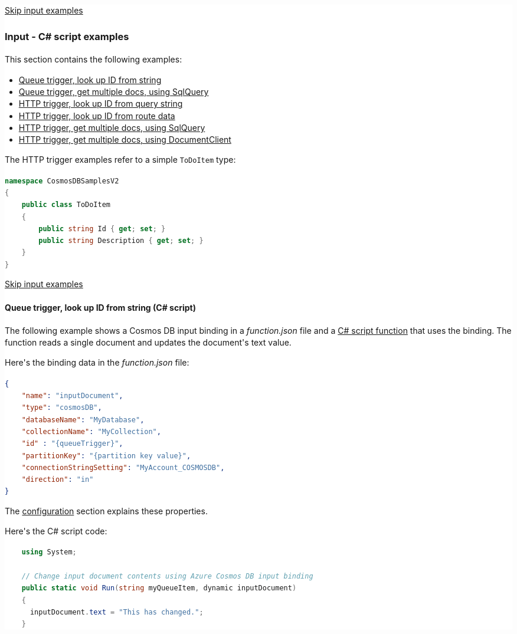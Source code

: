 [Skip input examples](#input---attributes)

### Input - C# script examples

This section contains the following examples:

* [Queue trigger, look up ID from string](#queue-trigger-look-up-id-from-string-c-script)
* [Queue trigger, get multiple docs, using SqlQuery](#queue-trigger-get-multiple-docs-using-sqlquery-c-script)
* [HTTP trigger, look up ID from query string](#http-trigger-look-up-id-from-query-string-c-script)
* [HTTP trigger, look up ID from route data](#http-trigger-look-up-id-from-route-data-c-script)
* [HTTP trigger, get multiple docs, using SqlQuery](#http-trigger-get-multiple-docs-using-sqlquery-c-script)
* [HTTP trigger, get multiple docs, using DocumentClient](#http-trigger-get-multiple-docs-using-documentclient-c-script)

The HTTP trigger examples refer to a simple `ToDoItem` type:

```cs
namespace CosmosDBSamplesV2
{
    public class ToDoItem
    {
        public string Id { get; set; }
        public string Description { get; set; }
    }
}
```

[Skip input examples](#input---attributes)

#### Queue trigger, look up ID from string (C# script)

The following example shows a Cosmos DB input binding in a *function.json* file and a [C# script function](functions-reference-csharp.md) that uses the binding. The function reads a single document and updates the document's text value.

Here's the binding data in the *function.json* file:

```json
{
    "name": "inputDocument",
    "type": "cosmosDB",
    "databaseName": "MyDatabase",
    "collectionName": "MyCollection",
    "id" : "{queueTrigger}",
    "partitionKey": "{partition key value}",
    "connectionStringSetting": "MyAccount_COSMOSDB",
    "direction": "in"
}
```
The [configuration](#input---configuration) section explains these properties.

Here's the C# script code:

```cs
    using System;

    // Change input document contents using Azure Cosmos DB input binding
    public static void Run(string myQueueItem, dynamic inputDocument)
    {
      inputDocument.text = "This has changed.";
    }
```
